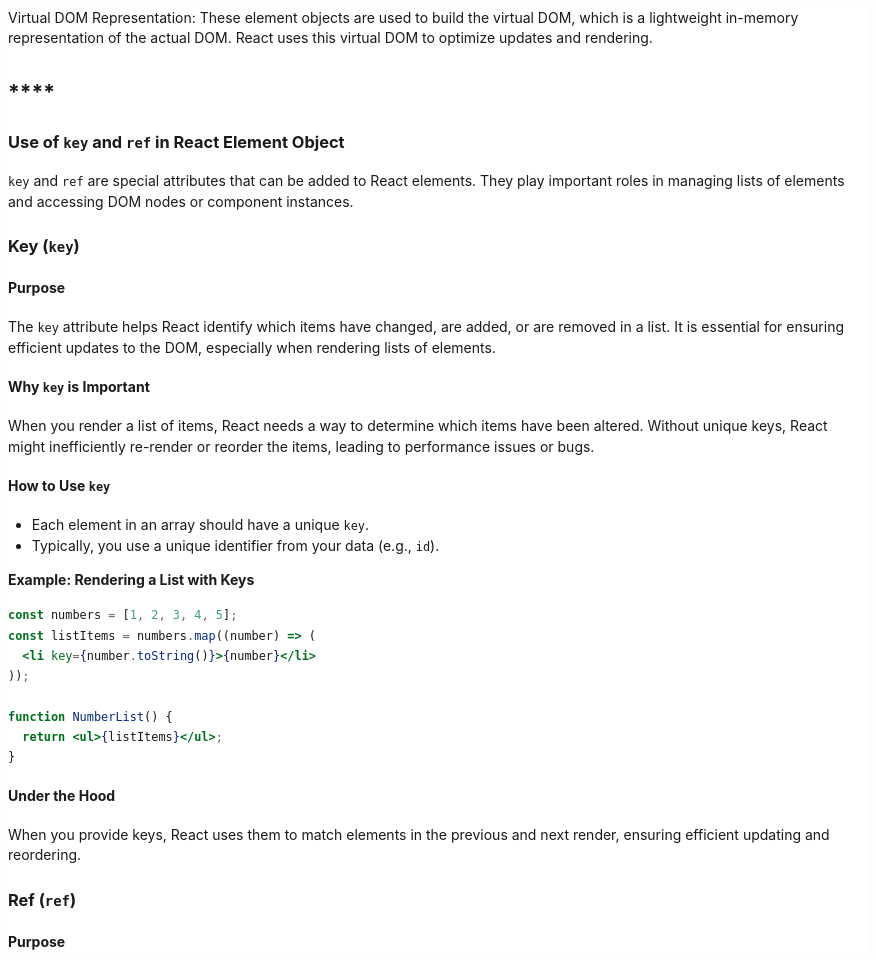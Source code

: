Virtual DOM Representation:
These element objects are used to build the virtual DOM, which is a lightweight in-memory representation of the actual DOM.
React uses this virtual DOM to optimize updates and rendering.

## ****************************************************\*\*\*\*****************************************************

### Use of `key` and `ref` in React Element Object

`key` and `ref` are special attributes that can be added to React elements. They play important roles in managing lists of elements and accessing DOM nodes or component instances.

### Key (`key`)

#### Purpose

The `key` attribute helps React identify which items have changed, are added, or are removed in a list. It is essential for ensuring efficient updates to the DOM, especially when rendering lists of elements.

#### Why `key` is Important

When you render a list of items, React needs a way to determine which items have been altered. Without unique keys, React might inefficiently re-render or reorder the items, leading to performance issues or bugs.

#### How to Use `key`

- Each element in an array should have a unique `key`.
- Typically, you use a unique identifier from your data (e.g., `id`).

**Example: Rendering a List with Keys**

```jsx
const numbers = [1, 2, 3, 4, 5];
const listItems = numbers.map((number) => (
  <li key={number.toString()}>{number}</li>
));

function NumberList() {
  return <ul>{listItems}</ul>;
}
```

#### Under the Hood

When you provide keys, React uses them to match elements in the previous and next render, ensuring efficient updating and reordering.

### Ref (`ref`)

#### Purpose
